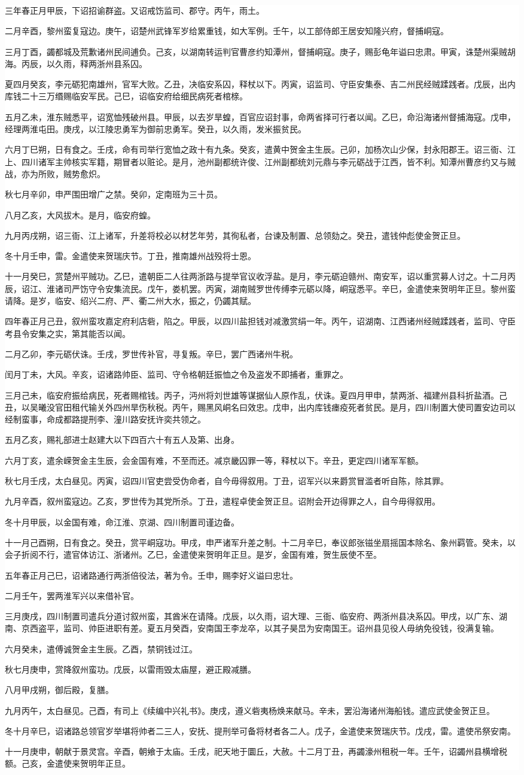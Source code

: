 三年春正月甲辰，下诏招谕群盗。又诏戒饬监司、郡守。丙午，雨土。

二月辛酉，黎州蛮复寇边。庚午，诏楚州武锋军岁给累重钱，如大军例。壬午，以工部侍郎王居安知隆兴府，督捕峒寇。

三月丁酉，蠲都城及荒歉诸州民间逋负。己亥，以湖南转运判官曹彦约知潭州，督捕峒寇。庚子，赐彭龟年谥曰忠肃。甲寅，诛楚州渠贼胡海。丙辰，以久雨，释两浙州县系囚。

夏四月癸亥，李元砺犯南雄州，官军大败。乙丑，决临安系囚，释杖以下。丙寅，诏监司、守臣安集泰、吉二州民经贼蹂践者。戊辰，出内库钱二十三万缗赐临安军民。己巳，诏临安府给细民病死者棺榇。

五月乙未，淮东贼悉平，诏宽恤残破州县。甲辰，以去岁旱蝗，百官应诏封事，命两省择可行者以闻。乙巳，命沿海诸州督捕海寇。戊申，经理两淮屯田。庚戌，以江陵忠勇军为御前忠勇军。癸丑，以久雨，发米振贫民。

六月丁巳朔，日有食之。壬戌，命有司举行宽恤之政十有九条。癸亥，遣黄中贺金主生辰。己卯，加杨次山少保，封永阳郡王。诏三衙、江上、四川诸军主帅核实军籍，期冒者以赃论。是月，池州副都统许俊、江州副都统刘元鼎与李元砺战于江西，皆不利。知潭州曹彦约又与贼战，亦为所败，贼势愈炽。

秋七月辛卯，申严围田增广之禁。癸卯，定南班为三十员。

八月乙亥，大风拔木。是月，临安府蝗。

九月丙戌朔，诏三衙、江上诸军，升差将校必以材艺年劳，其徇私者，台谏及制置、总领劾之。癸丑，遣钱仲彪使金贺正旦。

冬十月壬申，雷。金遣使来贺瑞庆节。丁丑，推南雄州战殁将士恩。

十一月癸巳，赏楚州平贼功。乙巳，遣朝臣二人往两浙路与提举官议收浮盐。是月，李元砺迫赣州、南安军，诏以重赏募人讨之。十二月丙辰，诏江、淮诸司严饬守令安集流民。戊午，娄机罢。丙寅，湖南贼罗世传缚李元砺以降，峒寇悉平。辛巳，金遣使来贺明年正旦。黎州蛮请降。是岁，临安、绍兴二府、严、衢二州大水，振之，仍蠲其赋。

四年春正月己丑，叙州蛮攻嘉定府利店砦，陷之。甲辰，以四川盐担钱对减激赏绢一年。丙午，诏湖南、江西诸州经贼蹂践者，监司、守臣考县令安集之实，第其能否以闻。

二月乙卯，李元砺伏诛。壬戌，罗世传补官，寻复叛。辛巳，罢广西诸州牛税。

闰月丁未，大风。辛亥，诏诸路帅臣、监司、守令格朝廷振恤之令及盗发不即捕者，重罪之。

三月己未，临安府振给病民，死者赐棺钱。丙子，沔州将刘世雄等谋据仙人原作乱，伏诛。夏四月甲申，禁两浙、福建州县科折盐酒。己丑，以吴曦没官田租代输关外四州旱伤秋税。丙午，赐黑风峒名曰效忠。戊申，出内库钱瘗疫死者贫民。是月，四川制置大使司置安边司以经制蛮事，命成都路提刑李、潼川路安抚许奕共领之。

五月乙亥，赐礼部进士赵建大以下四百六十有五人及第、出身。

六月丁亥，遣余嵘贺金主生辰，会金国有难，不至而还。减京畿囚罪一等，释杖以下。辛丑，更定四川诸军军额。

秋七月壬戌，太白昼见。丙寅，诏四川官吏尝受伪命者，自今毋得叙用。丁丑，诏军兴以来爵赏冒滥者听自陈，除其罪。

九月辛酉，叙州蛮寇边。乙亥，罗世传为其党所杀。丁丑，遣程卓使金贺正旦。诏附会开边得罪之人，自今毋得叙用。

冬十月甲辰，以金国有难，命江淮、京湖、四川制置司谨边备。

十一月己酉朔，日有食之。癸丑，赏平峒寇功。甲戌，申严诸军升差之制。十二月辛巳，奉议郎张镃坐扇摇国本除名、象州羁管。癸未，以会子折阅不行，遣官体访江、浙诸州。乙巳，金遣使来贺明年正旦。是岁，金国有难，贺生辰使不至。

五年春正月己巳，诏诸路通行两浙倍役法，著为令。壬申，赐李好义谥曰忠壮。

二月壬午，罢两淮军兴以来借补官。

三月庚戌，四川制置司遣兵分道讨叙州蛮，其酋米在请降。戊辰，以久雨，诏大理、三衙、临安府、两浙州县决系囚。甲戌，以广东、湖南、京西盗平，监司、帅臣进职有差。夏五月癸酉，安南国王李龙卒，以其子昊旵为安南国王。诏州县见役人毋纳免役钱，役满复输。

六月癸未，遣傅诚贺金主生辰。乙酉，禁铜钱过江。

秋七月庚申，赏降叙州蛮功。戊辰，以雷雨毁太庙屋，避正殿减膳。

八月甲戌朔，御后殿，复膳。

九月丙午，太白昼见。己酉，有司上《续编中兴礼书》。庚戌，遵义砦夷杨焕来献马。辛未，罢沿海诸州海船钱。遣应武使金贺正旦。

冬十月辛巳，诏诸路总领官岁举堪将帅者二三人，安抚、提刑举可备将材者各二人。戊子，金遣使来贺瑞庆节。戊戌，雷。遣使吊祭安南。

十一月庚申，朝献于景灵宫。辛酉，朝飨于太庙。壬戌，祀天地于圜丘，大赦。十二月丁丑，再蠲濠州租税一年。壬午，诏蠲州县横增税额。己亥，金遣使来贺明年正旦。

